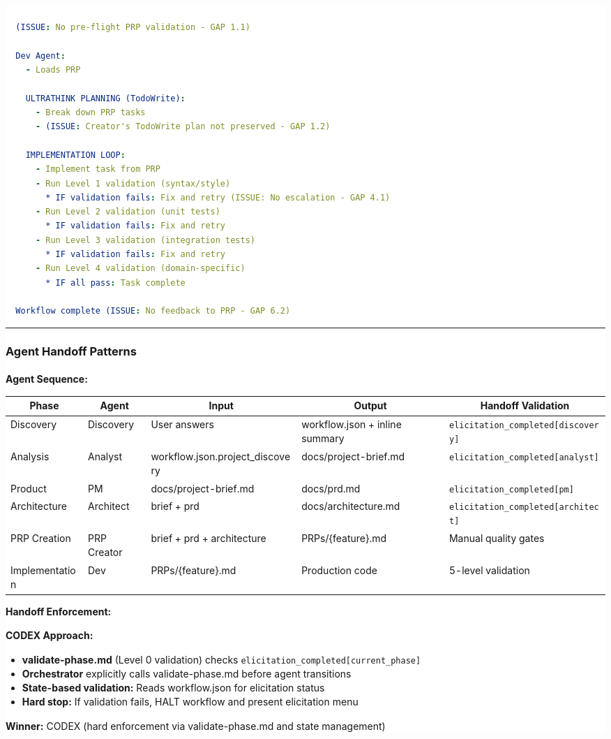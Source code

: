 ```yaml

  (ISSUE: No pre-flight PRP validation - GAP 1.1)

  Dev Agent:
    - Loads PRP

    ULTRATHINK PLANNING (TodoWrite):
      - Break down PRP tasks
      - (ISSUE: Creator's TodoWrite plan not preserved - GAP 1.2)

    IMPLEMENTATION LOOP:
      - Implement task from PRP
      - Run Level 1 validation (syntax/style)
        * IF validation fails: Fix and retry (ISSUE: No escalation - GAP 4.1)
      - Run Level 2 validation (unit tests)
        * IF validation fails: Fix and retry
      - Run Level 3 validation (integration tests)
        * IF validation fails: Fix and retry
      - Run Level 4 validation (domain-specific)
        * IF all pass: Task complete

  Workflow complete (ISSUE: No feedback to PRP - GAP 6.2)
```

---

### Agent Handoff Patterns

**Agent Sequence:**

| Phase | Agent | Input | Output | Handoff Validation |
|-------|-------|-------|--------|-------------------|
| Discovery | Discovery | User answers | workflow.json + inline summary | `elicitation_completed[discovery]` |
| Analysis | Analyst | workflow.json.project_discovery | docs/project-brief.md | `elicitation_completed[analyst]` |
| Product | PM | docs/project-brief.md | docs/prd.md | `elicitation_completed[pm]` |
| Architecture | Architect | brief + prd | docs/architecture.md | `elicitation_completed[architect]` |
| PRP Creation | PRP Creator | brief + prd + architecture | PRPs/{feature}.md | Manual quality gates |
| Implementation | Dev | PRPs/{feature}.md | Production code | 5-level validation |

**Handoff Enforcement:**

**CODEX Approach:**
- **validate-phase.md** (Level 0 validation) checks `elicitation_completed[current_phase]`
- **Orchestrator** explicitly calls validate-phase.md before agent transitions
- **State-based validation:** Reads workflow.json for elicitation status
- **Hard stop:** If validation fails, HALT workflow and present elicitation menu

**Winner:** CODEX (hard enforcement via validate-phase.md and state management)
